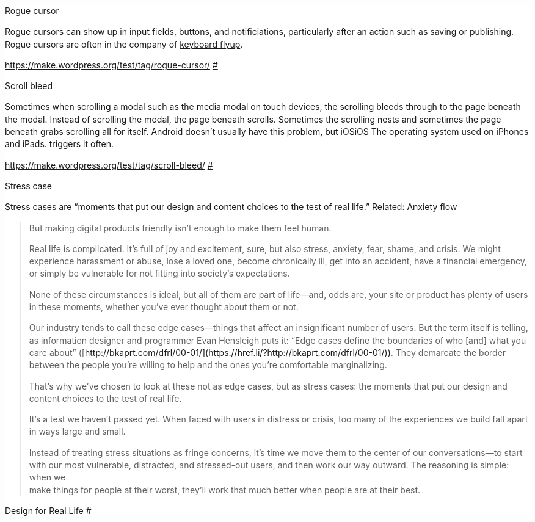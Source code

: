 Rogue cursor

Rogue cursors can show up in input fields, buttons, and notificiations, particularly after an action such as saving or publishing. Rogue cursors are often in the company of [keyboard flyup](https://make.wordpress.org/test/glossary/#keyboard-flyup).

https://make.wordpress.org/test/tag/rogue-cursor/ [#](https://make.wordpress.org/test/handbook/glossary/#rogue-cursor)

Scroll bleed

Sometimes when scrolling a modal such as the media modal on touch devices, the scrolling bleeds through to the page beneath the modal. Instead of scrolling the modal, the page beneath scrolls. Sometimes the scrolling nests and sometimes the page beneath grabs scrolling all for itself. Android doesn’t usually have this problem, but iOSiOS The operating system used on iPhones and iPads. triggers it often.

https://make.wordpress.org/test/tag/scroll-bleed/ [#](https://make.wordpress.org/test/handbook/glossary/#scroll-bleed)

Stress case

Stress cases are “moments that put our design and content choices to the test of real life.” Related: [Anxiety flow](https://make.wordpress.org/test/handbook/glossary/#anxiety-flow)

> But making digital products friendly isn’t enough to make them feel human.
> 
> Real life is complicated. It’s full of joy and excitement, sure, but also stress, anxiety, fear, shame, and crisis. We might experience harassment or abuse, lose a loved one, become chronically ill, get into an accident, have a financial emergency, or simply be vulnerable for not fitting into society’s expectations.
> 
> None of these circumstances is ideal, but all of them are part of life—and, odds are, your site or product has plenty of users in these moments, whether you’ve ever thought about them or not.
> 
> Our industry tends to call these edge cases—things that affect an insignificant number of users. But the term itself is telling, as information designer and programmer Evan Hensleigh puts it: “Edge cases define the boundaries of who \[and\] what you care about” ([http://bkaprt.com/dfrl/00-01/](https://href.li/?http://bkaprt.com/dfrl/00-01/)). They demarcate the border between the people you’re willing to help and the ones you’re comfortable marginalizing.
> 
> That’s why we’ve chosen to look at these not as edge cases, but as stress cases: the moments that put our design and content choices to the test of real life.
> 
> It’s a test we haven’t passed yet. When faced with users in distress or crisis, too many of the experiences we build fall apart in ways large and small.
> 
> Instead of treating stress situations as fringe concerns, it’s time we move them to the center of our conversations—to start with our most vulnerable, distracted, and stressed-out users, and then work our way outward. The reasoning is simple: when we  
> make things for people at their worst, they’ll work that much better when people are at their best.

[Design for Real Life](https://abookapart.com/products/design-for-real-life) [#](https://make.wordpress.org/test/handbook/glossary/#stress-case)
